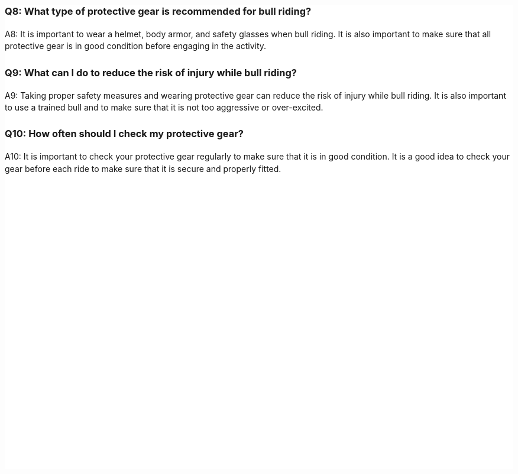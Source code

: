 <h3>Q8: What type of protective gear is recommended for bull riding?</h3>

A8: It is important to wear a helmet, body armor, and safety glasses when bull riding. It is also important to make sure that all protective gear is in good condition before engaging in the activity. 

<h3>Q9: What can I do to reduce the risk of injury while bull riding?</h3>

A9: Taking proper safety measures and wearing protective gear can reduce the risk of injury while bull riding. It is also important to use a trained bull and to make sure that it is not too aggressive or over-excited. 

<h3>Q10: How often should I check my protective gear?</h3>

A10: It is important to check your protective gear regularly to make sure that it is in good condition. It is a good idea to check your gear before each ride to make sure that it is secure and properly fitted.

<div style="position: relative; padding-bottom: 56.25%; overflow: hidden"><iframe src="https://www.youtube.com/embed/ectI11ssyyM" frameborder="0" allow="accelerometer; autoplay; clipboard-write; encrypted-media; gyroscope; picture-in-picture; web-share" allowfullscreen style="position: absolute; top: 0; left: 0; width: 100%; height: 100%;"></iframe>
</div>